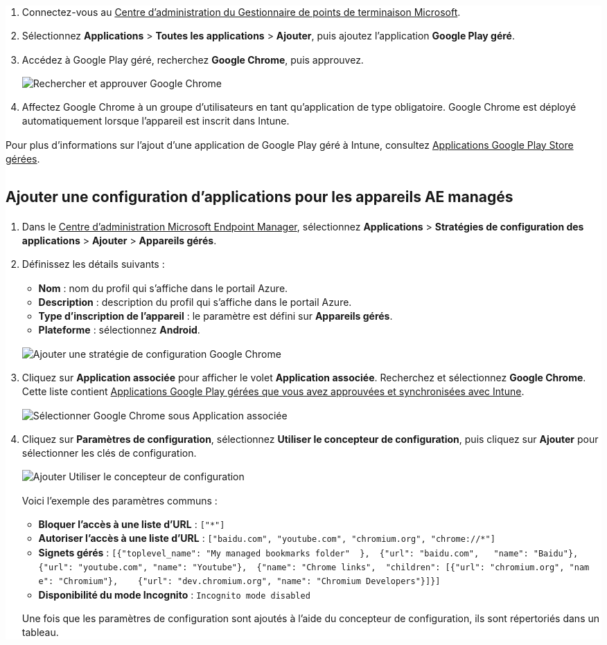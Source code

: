 1. Connectez-vous au [Centre d’administration du Gestionnaire de points de terminaison Microsoft](https://go.microsoft.com/fwlink/?linkid=2109431).
2. Sélectionnez **Applications** > **Toutes les applications** > **Ajouter**, puis ajoutez l’application **Google Play géré**.
3. Accédez à Google Play géré, recherchez **Google Chrome**, puis approuvez.

    ![Rechercher et approuver Google Chrome](~/apps/media/apps-configure-chrome-android/search.png)

4. Affectez Google Chrome à un groupe d’utilisateurs en tant qu’application de type obligatoire. Google Chrome est déployé automatiquement lorsque l’appareil est inscrit dans Intune.

Pour plus d’informations sur l’ajout d’une application de Google Play géré à Intune, consultez [Applications Google Play Store gérées](~/apps/apps-add-android-for-work.md#managed-google-play-store-apps).

## <a name="add-app-configuration-for-managed-ae-devices"></a>Ajouter une configuration d’applications pour les appareils AE managés

1. Dans le [Centre d’administration Microsoft Endpoint Manager](https://go.microsoft.com/fwlink/?linkid=2109431), sélectionnez **Applications** > **Stratégies de configuration des applications** > **Ajouter** > **Appareils gérés**.
2. Définissez les détails suivants :
    - **Nom** : nom du profil qui s’affiche dans le portail Azure.
    - **Description** : description du profil qui s’affiche dans le portail Azure.
    - **Type d’inscription de l’appareil** : le paramètre est défini sur **Appareils gérés**.
    - **Plateforme** : sélectionnez **Android**.

    ![Ajouter une stratégie de configuration Google Chrome](~/apps/media/apps-configure-chrome-android/add-policy.png)

3. Cliquez sur **Application associée** pour afficher le volet **Application associée**. Recherchez et sélectionnez **Google Chrome**. Cette liste contient [Applications Google Play gérées que vous avez approuvées et synchronisées avec Intune](~/apps/apps-add-android-for-work.md).

    ![Sélectionner Google Chrome sous Application associée](~/apps/media/apps-configure-chrome-android/associated-app.png)

4. Cliquez sur **Paramètres de configuration**, sélectionnez **Utiliser le concepteur de configuration**, puis cliquez sur **Ajouter** pour sélectionner les clés de configuration.

    ![Ajouter Utiliser le concepteur de configuration](~/apps/media/apps-configure-chrome-android/configuration.png)

    Voici l’exemple des paramètres communs :
    - **Bloquer l’accès à une liste d’URL** : `["*"]`
    - **Autoriser l’accès à une liste d’URL** : `["baidu.com", "youtube.com", "chromium.org", "chrome://*"]`
    - **Signets gérés** : `[{"toplevel_name": "My managed bookmarks folder"  },  {"url": "baidu.com",   "name": "Baidu"},  {"url": "youtube.com", "name": "Youtube"},  {"name": "Chrome links",  "children": [{"url": "chromium.org", "name": "Chromium"},    {"url": "dev.chromium.org", "name": "Chromium Developers"}]}]`
    - **Disponibilité du mode Incognito** : `Incognito mode disabled`

    Une fois que les paramètres de configuration sont ajoutés à l’aide du concepteur de configuration, ils sont répertoriés dans un tableau. 
